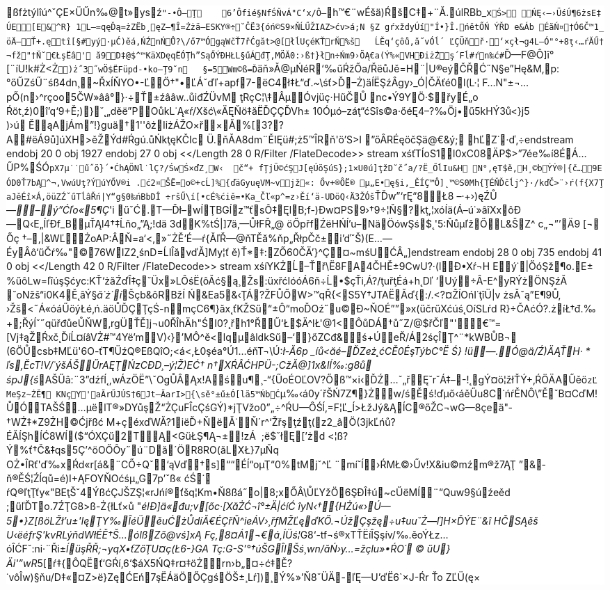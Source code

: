 ßfżtýIîú^ˇÇE×ÜŰn‰@t»ysź`"-•Ô—Ţ	6’Ôfié§NfŚŇvÁ"C‘x/Ô–`h™€¨wÉšä)ŔšC‡+¨Ă.úlRBb_x`Ś>
ŃĘ‹—›ÜśÚ¶6żsE‡ÚE[E&^R} 1L–=qęĎą=żZËb¸ęZ–¶Î=Żżä–ESKY®÷˘ČË3{óń©S9×ŇĹŰŽIAZ>ćv>á;N §Z
gŕxždyÚí"Í•}Î.ńětŐŃ ÝŘD
e&Áb ÉăŃ¤†Ó6Č™1_öÄ—Ť+.ętî[§#yý·µĆ)ěá‚ŃŹnŃŮ?\/ő7™ÓgąWčŤ7řĆgăt>@[łĺUçéKŤrŇ%š	ĹĚq‘çôů,ă˝vÓĺ´ ĽÇÜňř·‘×çł¬g4L–Ó"°+8ţ‹…ŕĂŰ†¬fž"†Ň˘€ŁşËâ' ă9D‡@$^™KäXDęqËÓŢh”SąŐÝĐHŁL§űÁđŢ,MÖĂ0:›ß†}łn÷Ńm9›ÖĄ€a(Ý%«VHĐiżŻş´Fĺ#ŕn‰ć#`Ď—F@Ô]î°[¨íU!k#Ż<Ż`)ż˝3˝wÖ$ËFüpd-•ko–Ţ9˘n	§=5Wm©ß=Ď`äň»Ă@µŃéR‘‰űŔžŐa/ŘëůJě=H¨|U®eýČŘĆ˝N§e”Hę&M‚p:°őŰZśŰ¨śß4dn¸~ŘxÍŇYO•-ĽÖ†"•ĽÁˇďľ+apf7-ëC4ł‡Ł“ď.~\śť>Ď–Ż)äĺËŞźÂgy›_Ó|ČÄťé0\l(L·¦ F…N"±¬…pŐ(n›^rçoo5ČW»ââ°}·÷Ť±źââw..ůiđŹÜvM ţRçC¦\‡ÂµÓvjüç·HűČŮ nc•Ý9YÖ·$řyÉ„o
Ŕöt¸ź)0î’q‘9+Ě;)}˘˛„děë”POůkL˙Ą«ŕ/Xšć\­«ÄĘŇö‡ăËĎÇÇĎVh±	10Óµó–záţ“ćSîs©a·őéĘ4–?‰Öj•ű­5kHÝ3ů<}j5
)›ú ĚąAjÁm”!}guä†1''ôżIiżÁŽO×ř×Ă%[3??A#ëÁ9ů]úXH>ěŽÝd#Ŕgú.ůŃkţęKČIc Ü.ňĂA8dm¨ĚIĘü#;ż5™ÎRň'ö’S>I	”őÂRÉęöčŞä@­€&ý; hĽZ˙·ď‚÷endstream
endobj
20 0 obj
1927
endobj
27 0 obj
<</Length 28 0 R/Filter /FlateDecode>>
stream
xśťTÍoS1l0xC08ÄP$>”7ée‰í8ÉÁ…ŰP%ŚÓ`pX7µ˙˙ű˝ö}´•ĆhĄÖNl˙lÇ?/ŚwŚ×ďZ¸W‹
 č“+ fŢjÜ©ćŞJ[ęÚöŞúS};1×U0ú]ţžD˘č˝a/?Ë_ŐĺIu&H N°‚ęT$ě‚H¸©bÝÝ®|{č…9EÓD0Ť7bĄ^¬‚VwúUţ?ÝúYŐV®i
.ć2¤ŠË=o©+cĹ]%{ďäGyuęVM~­vjž«:
Őv+®ÔË® µ„E•ę§­i,_ĚÍÇ™Ô]˛™©S0Mh{ŢÉŇĎčĺj^}·/kďČ>¨›ŕ(f{X7ŢaJěÉî×Á,öüZŹˇűTĺâŘń|Y“g§0‰ńBbDÎ ÷ršŰ\í[•cÉ%ćiě=•Ka_Čľ«p^=z›Ěí‘ä-UDöQ‹Ä3ŽÓš`ŤĎw”‘rĘ“8Ł8 –·+›)ęŹŮ—*–ý”Ćľo«5¶Ç*'i űˇĆ.T—Ďł–wĺŢBGĺz™ťsÔ‡ĘlB;f-)Đw¤PS9›†9÷¦Ň§?kţ,¦xóÍä(Á–ú˙»âîXxôĐ—Q‹E„ÍľĐf_BµŤĄl4†‡Ĺňo„”Ą;!dä 3dK%tŚ|]7ä‚—ŮłFŘ„@ öŐpřfŹëHŃĺ’u–NäÖówŞś$˛'5:ŇůµľžŐL&ŠZ^ c„¬”’Ä9	[¬	Őç †–,|&WĽŻoAP:ÂŇ=a‘<‚»˝ŻĚ‘É—ŕ{ĂľŘ—@ňTĚă%ňp„ŘłpČč±i’ďˇŠ)(E…—ÉyÂô‘űČŕ‰"©76WIZ2˛śnD=ĹIÎăvďĂ]My¦ť ě)Ť*‡:ZŐ60ČÄ’}^Ç¤~mśUĆÂ„]endstream
endobj
28 0 obj
735
endobj
41 0 obj
<</Length 42 0 R/Filter /FlateDecode>>
stream
xśíYKŻĹ–Ťř\Ë8FA4ČHĚ±9CwU?·(lĐ•Xŕ¬H Eý˙|ŐóŞž¶o.E±%űôLw=ľîúşŞćyc:KŤ‘żăŹďÎ‡ç˘Üx»LÔśË(ôĂć§ą¸Žs:üxřćIóóÁ6ň÷Ĺ•$çŤi‚Á?/ţuřţÉá+h˛Dľ	‘Uý÷Â-E^yRÝżÖNŞźĂ	˘oNžš“i0K4Ě˛âÝ§_ă˙ż˙í_Šçb&ôRBžÍ Ń&Ea5&‹ŢÁ?­ŽFŮŐW>™qŘ{<S5Y†JTAËĂď{:/.<?¤ŽĺOńI˙ţîÜ|v	żsĂˇą”E¶9Ů‚
›Žš<˝Á«óáŰöýŁé‚ń.äöŮĎÇŢçŚ-nmçC6¶}ăx˛ťKŽSű“±Ô“moĎOź˝u©Đ~ŇOÉ””»x(űčrűXćúś˛OíSLŕd ­R}÷ČAćÓ?.żíŁ†đ.‰+;Řýĺˇ˝qüřđůeŮŇW‚rgÜŤĚ]j¬u0ŘÎhÄh"ŚI0?˛řh1°ŘŰ‘Ł$Ä^lŁ'@1<ÔůDÁ†ů˝Z/@$řČľ"'€™=[Vj‡ąŽŔxč˛ĎíĹ¤íâVŻ#™4Yë’m­V)‹}’MÔ^ě<lqµâldkSű–‘}őZCđ&ś+ÚeŘ/Á2śçÎŢ^¨*kWBŮB¬
(6ÖŮcsb‡MĽü'6O-ť­T¶ÜźQ®EßQîO;<á<,Ł0şéa°Ú1…éňT¬\Ú:*ł-Ă6p _íů<ăé–ĎZeż˛ćCĚ0ÉşTýbC°Ë	Ś} !ü­—.Ó@ä/Ź)ÄĄŤH·
*
ľs,ĚcT!V/˙ýšÁŠŰrAĘŢŃzCĐD¸–ý¦Ž)EĆ†
n†XŔÂĆHPÜ-;CžĂ@]1x&lÍ‰:g8ů\
śpJ{ś*AŠŰâ:¨3”dźfÍ˛,wÁzÖË”\ˇOgŮÂĄx!Aśu¶¸-“{ŰoÉOĽOV?Őß™×i‹ĎŹ…ˇ„řĘ˘r˘Á‡–-!˛gÝ¤ö¦žłŤÝ+‚ŔÖÄAŰěö`zĽ	MeŞz~ŻĚ¶
KNçY'aĂrŰJÚS†6Jt–ĂarI>{\sě°±ű±Ó[lä5™ŃbĆ`µ‰‹á0y´řŠŃ7Z¶}Żw/śĚś!ďµő‹áěŰu8C˙ńŕĚNÔ\”ĚˇB¤CďM!ŮÓTAŠŚ…µëlT®»DYůşŽ“ŻÇuFÎcÇśGÝ)*jŢVžo0”„÷^ŔU—ÔŚĺ‚=F¦Ľ_ĺ>ŁžJý&Ą\ĺC®őŽC¬wG—8çeä"­†WŻ‡*Z9ŻH©Ćjřßć M+çéxďWĂ?1iëĎ+ŇëĂ˙Ň´r^‘Žřşţźţ(z­2_âÖ(3jkĽńů?ÉĂÍŞhĺĆ8WÍ($“ÓXÇű2TĄ<GüŁŞ¶Ą¬±!zÁ	 ;ë$ˇłĘ[’żd
<¦ß?Ý%ť†Č&‡qs5Ç’^öOŐÔy˝ú¨Dă´ÖR8RO(ăLXŁ}7µŇq
OŻ•ÎRť'ď‰xŔd«r[á&¨CŐ÷Qˇ‘ąVď†s]““Éĺ“oµŢ“0%tMjˇ^Ľ
¨mí˘ĺ›ŔMŁ©›Űv!X&iu©mźm®ž7ĄŢ	”&­ň®ĚŚ¦Źĺqů=é)I+ĄFOYŇOćśµ„G7p’ˇß« ćŚ˙
ŕQ®ľţŢťy«"BEţŠ˘4ÝßćÇJŠZŞ¦«rJńí®ťšq¦Km•Ň8ßá˝o|8;xŐÂ\ŮĽYžÖ6ŞĐÎ‡ú~cŰëMÍ¨“Quw9§úźeěd ;űľĎTo\.7ŹŢG8>ß-Ż{łLť×ů "_élĐ]ä«đu;v[őc·[XăŻ­Ć¬î°±Ä|ćíĆ îyN‹†{HŻú«›Ú—5•}Z[ßöLŽł’u±'lęŢY‰ÎéÜěuĆżŮdíĂ€ÉÇřŇ^ieÁV›¸řfMŽĽęďKŐ.¬ÚžÇşžę÷u‡uu˘Ż—ľ]H×ĎÝE¨&î HČSĄěš	U‹ëéfrŞ'kvRLýňdWłÉĚ†Š…ólßZő@vś]xĄ
Fç,8¤Á1¬€á‚ÍÜś¦_G8‘-tf¬ś®xTŤËíÎŞşív/‰­.ěoÝŁz…óÎĆFˇ:ni·¨Ři±*ĺüşŘŘ;¬yqX•ťZőŢU¤ç(Ł6-}GA Tç:G\-S'°†úŠGÎIŠś¸wn/ăŃ›y…=žçlu»•ŔO´
©
űU}Äi'”wR*5[ŕ‡{ÔQËť‘GŔí‚6‘$áX5ŃQ‡r¤‡öŻrn›b„¤÷ć‡Ě?˙vôÎw)§ňu/D‡«¤Z>ë}ZęĆEń7şËÁäÖŐÇgśÖŠ±¸Lŕ])¸Ý%»’Ň8ˇÜÄ-ľĘ—U’ďË6`×J-Ŕr	Ťo	ZĽÜ(ę×